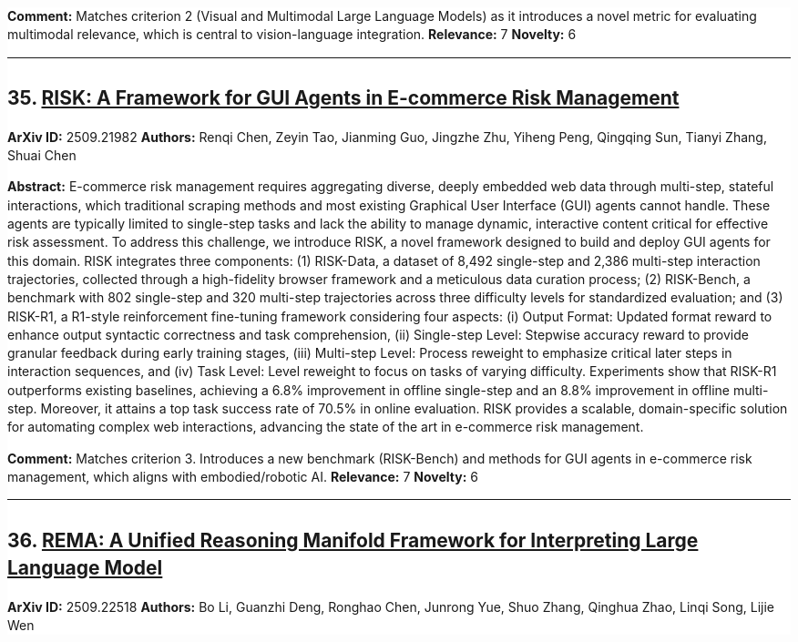 **Comment:** Matches criterion 2 (Visual and Multimodal Large Language Models) as it introduces a novel metric for evaluating multimodal relevance, which is central to vision-language integration.
**Relevance:** 7
**Novelty:** 6

---

## 35. [RISK: A Framework for GUI Agents in E-commerce Risk Management](https://arxiv.org/abs/2509.21982) <a id="link35"></a>
**ArXiv ID:** 2509.21982
**Authors:** Renqi Chen, Zeyin Tao, Jianming Guo, Jingzhe Zhu, Yiheng Peng, Qingqing Sun, Tianyi Zhang, Shuai Chen

**Abstract:**  E-commerce risk management requires aggregating diverse, deeply embedded web data through multi-step, stateful interactions, which traditional scraping methods and most existing Graphical User Interface (GUI) agents cannot handle. These agents are typically limited to single-step tasks and lack the ability to manage dynamic, interactive content critical for effective risk assessment. To address this challenge, we introduce RISK, a novel framework designed to build and deploy GUI agents for this domain. RISK integrates three components: (1) RISK-Data, a dataset of 8,492 single-step and 2,386 multi-step interaction trajectories, collected through a high-fidelity browser framework and a meticulous data curation process; (2) RISK-Bench, a benchmark with 802 single-step and 320 multi-step trajectories across three difficulty levels for standardized evaluation; and (3) RISK-R1, a R1-style reinforcement fine-tuning framework considering four aspects: (i) Output Format: Updated format reward to enhance output syntactic correctness and task comprehension, (ii) Single-step Level: Stepwise accuracy reward to provide granular feedback during early training stages, (iii) Multi-step Level: Process reweight to emphasize critical later steps in interaction sequences, and (iv) Task Level: Level reweight to focus on tasks of varying difficulty. Experiments show that RISK-R1 outperforms existing baselines, achieving a 6.8% improvement in offline single-step and an 8.8% improvement in offline multi-step. Moreover, it attains a top task success rate of 70.5% in online evaluation. RISK provides a scalable, domain-specific solution for automating complex web interactions, advancing the state of the art in e-commerce risk management.

**Comment:** Matches criterion 3. Introduces a new benchmark (RISK-Bench) and methods for GUI agents in e-commerce risk management, which aligns with embodied/robotic AI.
**Relevance:** 7
**Novelty:** 6

---

## 36. [REMA: A Unified Reasoning Manifold Framework for Interpreting Large Language Model](https://arxiv.org/abs/2509.22518) <a id="link36"></a>
**ArXiv ID:** 2509.22518
**Authors:** Bo Li, Guanzhi Deng, Ronghao Chen, Junrong Yue, Shuo Zhang, Qinghua Zhao, Linqi Song, Lijie Wen
